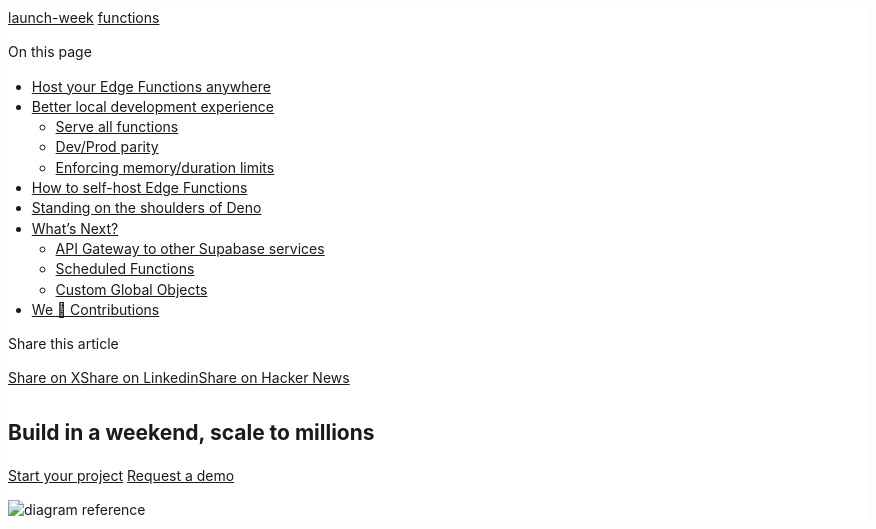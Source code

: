 [launch-week](https://supabase.com/blog/tags/launch-week) [functions](https://supabase.com/blog/tags/functions)

On this page

- [Host your Edge Functions anywhere](https://supabase.com/blog/edge-runtime-self-hosted-deno-functions#host-your-edge-functions-anywhere)
- [Better local development experience](https://supabase.com/blog/edge-runtime-self-hosted-deno-functions#better-local-development-experience)
  - [Serve all functions](https://supabase.com/blog/edge-runtime-self-hosted-deno-functions#serve-all-functions)
  - [Dev/Prod parity](https://supabase.com/blog/edge-runtime-self-hosted-deno-functions#devprod-parity)
  - [Enforcing memory/duration limits](https://supabase.com/blog/edge-runtime-self-hosted-deno-functions#enforcing-memoryduration-limits)
- [How to self-host Edge Functions](https://supabase.com/blog/edge-runtime-self-hosted-deno-functions#how-to-self-host-edge-functions)
- [Standing on the shoulders of Deno](https://supabase.com/blog/edge-runtime-self-hosted-deno-functions#standing-on-the-shoulders-of-deno)
- [What’s Next?](https://supabase.com/blog/edge-runtime-self-hosted-deno-functions#whats-next)
  - [API Gateway to other Supabase services](https://supabase.com/blog/edge-runtime-self-hosted-deno-functions#api-gateway-to-other-supabase-services)
  - [Scheduled Functions](https://supabase.com/blog/edge-runtime-self-hosted-deno-functions#scheduled-functions)
  - [Custom Global Objects](https://supabase.com/blog/edge-runtime-self-hosted-deno-functions#custom-global-objects)
- [We 💚 Contributions](https://supabase.com/blog/edge-runtime-self-hosted-deno-functions#we-%F0%9F%92%9A-contributions)

Share this article

[Share on X](https://twitter.com/intent/tweet?url=https%3A%2F%2Fsupabase.com%2Fblog%2Fedge-runtime-self-hosted-deno-functions&text=Supabase%20Edge%20Runtime%3A%20Self-hosted%20Deno%20Functions)[Share on Linkedin](https://www.linkedin.com/shareArticle?url=https%3A%2F%2Fsupabase.com%2Fblog%2Fedge-runtime-self-hosted-deno-functions&text=Supabase%20Edge%20Runtime%3A%20Self-hosted%20Deno%20Functions)[Share on Hacker News](https://news.ycombinator.com/submitlink?u=https%3A%2F%2Fsupabase.com%2Fblog%2Fedge-runtime-self-hosted-deno-functions&t=Supabase%20Edge%20Runtime%3A%20Self-hosted%20Deno%20Functions)

## Build in a weekend, scale to millions

[Start your project](https://supabase.com/dashboard) [Request a demo](https://supabase.com/contact/sales)

![diagram reference](https://supabase.com/_next/image?url=%2Fimages%2Fblog%2Flaunch-week-7%2Fday-2-edge-runtime%2Fedge-runtime-dark-mode.svg&w=3840&q=75&dpl=dpl_7FY8EmFQ6G3YqautJ4Fvh1viLnvu)